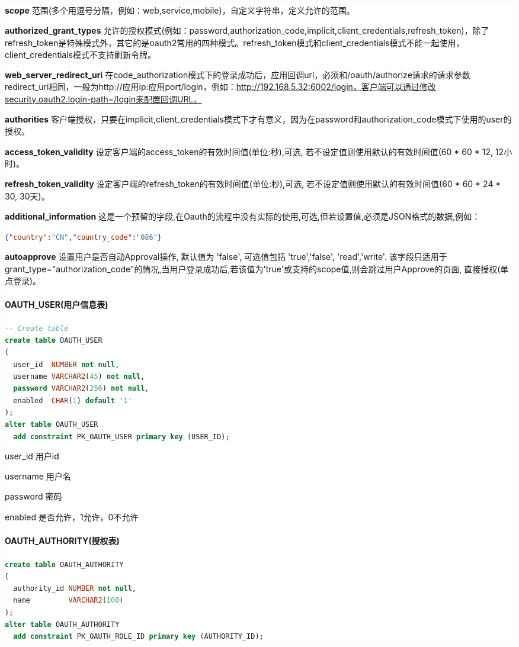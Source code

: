 **scope**  范围(多个用逗号分隔，例如：web,service,mobile)，自定义字符串，定义允许的范围。

**authorized_grant_types**  允许的授权模式(例如：password,authorization_code,implicit,client_credentials,refresh_token)，除了refresh_token是特殊模式外，其它的是oauth2常用的四种模式。refresh_token模式和client_credentials模式不能一起使用，client_credentials模式不支持刷新令牌。

**web_server_redirect_uri** 在code_authorization模式下的登录成功后，应用回调url，必须和/oauth/authorize请求的请求参数redirect_uri相同，一般为http://应用ip:应用port/login，例如：http://192.168.5.32:6002/login，客户端可以通过修改security.oauth2.login-path=/login来配置回调URL。

**authorities** 客户端授权，只要在implicit,client_credentials模式下才有意义，因为在password和authorization_code模式下使用的user的授权。

**access_token_validity** 设定客户端的access_token的有效时间值(单位:秒),可选, 若不设定值则使用默认的有效时间值(60 * 60 * 12, 12小时)。

**refresh_token_validity** 设定客户端的refresh_token的有效时间值(单位:秒),可选, 若不设定值则使用默认的有效时间值(60 * 60 * 24 * 30, 30天)。

**additional_information** 这是一个预留的字段,在Oauth的流程中没有实际的使用,可选,但若设置值,必须是JSON格式的数据,例如：

```json
{"country":"CN","country_code":"086"}
```

**autoapprove** 设置用户是否自动Approval操作, 默认值为 'false', 可选值包括 'true','false', 'read','write'.
该字段只适用于grant_type="authorization_code"的情况,当用户登录成功后,若该值为'true'或支持的scope值,则会跳过用户Approve的页面, 直接授权(单点登录)。

#### OAUTH_USER(用户信息表)

```sql
-- Create table
create table OAUTH_USER
(
  user_id  NUMBER not null,
  username VARCHAR2(45) not null,
  password VARCHAR2(256) not null,
  enabled  CHAR(1) default '1'
);
alter table OAUTH_USER
  add constraint PK_OAUTH_USER primary key (USER_ID);
```

user_id 用户id

username 用户名

password 密码

enabled 是否允许，1允许，0不允许

#### OAUTH_AUTHORITY(授权表)

```sql
create table OAUTH_AUTHORITY
(
  authority_id NUMBER not null,
  name         VARCHAR2(100)
);
alter table OAUTH_AUTHORITY
  add constraint PK_OAUTH_ROLE_ID primary key (AUTHORITY_ID);
```
